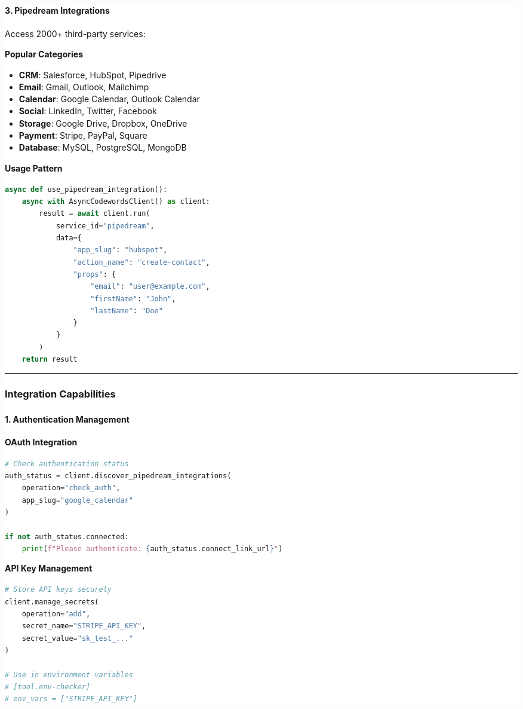 #### 3. Pipedream Integrations

Access 2000+ third-party services:

**Popular Categories**

* **CRM**: Salesforce, HubSpot, Pipedrive
* **Email**: Gmail, Outlook, Mailchimp
* **Calendar**: Google Calendar, Outlook Calendar
* **Social**: LinkedIn, Twitter, Facebook
* **Storage**: Google Drive, Dropbox, OneDrive
* **Payment**: Stripe, PayPal, Square
* **Database**: MySQL, PostgreSQL, MongoDB

**Usage Pattern**

```python
async def use_pipedream_integration():
    async with AsyncCodewordsClient() as client:
        result = await client.run(
            service_id="pipedream",
            data={
                "app_slug": "hubspot",
                "action_name": "create-contact",
                "props": {
                    "email": "user@example.com",
                    "firstName": "John",
                    "lastName": "Doe"
                }
            }
        )
    return result
```

***

### Integration Capabilities

#### 1. Authentication Management

**OAuth Integration**

```python
# Check authentication status
auth_status = client.discover_pipedream_integrations(
    operation="check_auth",
    app_slug="google_calendar"
)

if not auth_status.connected:
    print(f"Please authenticate: {auth_status.connect_link_url}")
```

**API Key Management**

```python
# Store API keys securely
client.manage_secrets(
    operation="add",
    secret_name="STRIPE_API_KEY",
    secret_value="sk_test_..."
)

# Use in environment variables
# [tool.env-checker]
# env_vars = ["STRIPE_API_KEY"]
```
